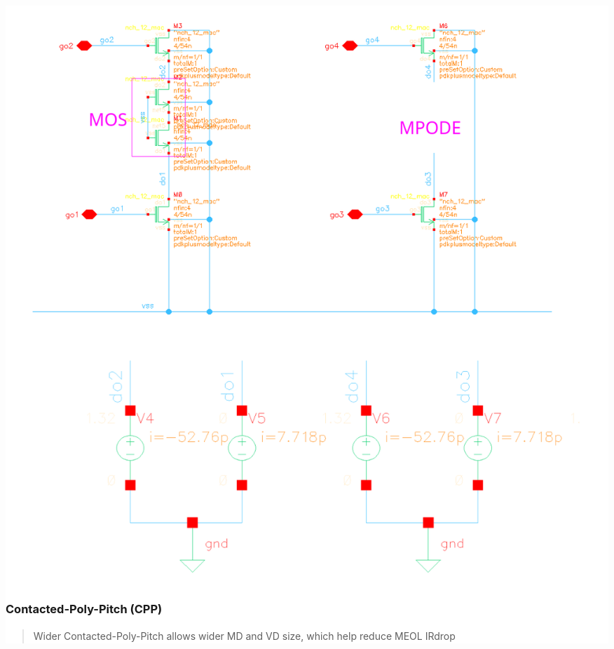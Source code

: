 ![image-20250725215821959](dfm-layout/image-20250725215821959.png)




### Contacted-Poly-Pitch (CPP)

> Wider Contacted-Poly-Pitch allows wider MD and VD size, which help reduce MEOL IRdrop

